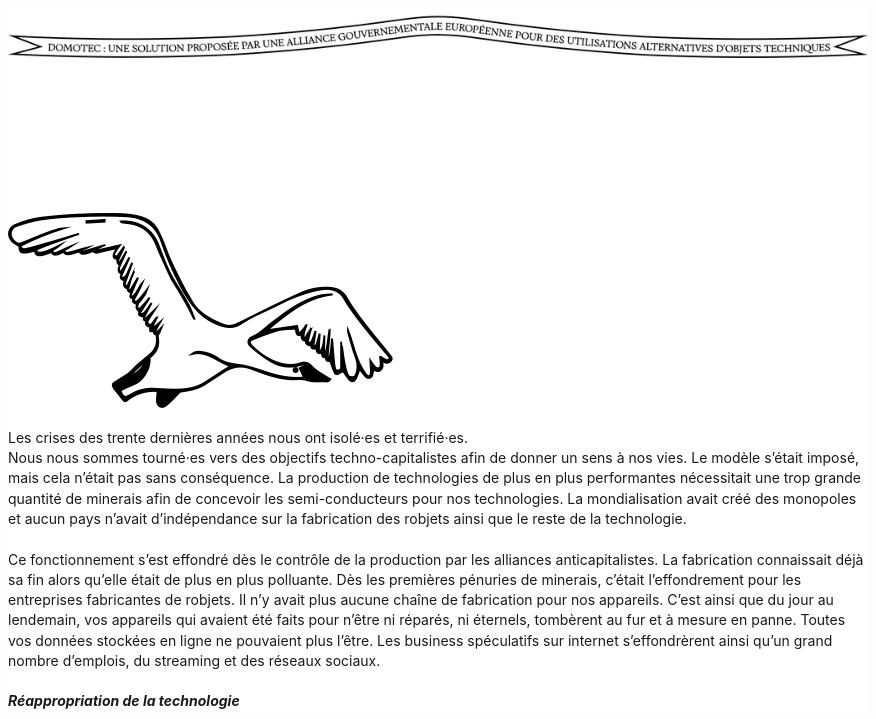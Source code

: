 <p class="prez"><img class="band" src="neo_bando.svg" alt="" data-left="0" data-double-page="" /></p>
<p><br /><br /><br /><br /><br /><br /></p>
<p class="prez"><img class="left2" src="neo_cygne.svg" alt="" /></p>
<p class="intro">Les crises des trente derni&egrave;res ann&eacute;es nous ont isol&eacute;&middot;es et terrifi&eacute;&middot;es. <br />Nous nous sommes tourn&eacute;&middot;es vers des objectifs techno-capitalistes afin de&nbsp;donner un sens &agrave; nos vies. Le mod&egrave;le s&rsquo;&eacute;tait impos&eacute;, mais cela n&rsquo;&eacute;tait pas sans cons&eacute;quence. La production de technologies de plus en plus performantes n&eacute;cessitait une trop grande quantit&eacute; de minerais afin de&nbsp;concevoir les semi-conducteurs pour nos technologies. La mondialisation avait cr&eacute;&eacute; des monopoles et aucun pays n&rsquo;avait d&rsquo;ind&eacute;pendance sur la&nbsp;fabrication des robjets ainsi que le reste de la technologie. <br /><br />Ce&nbsp;fonctionnement s&rsquo;est effondr&eacute; d&egrave;s le contr&ocirc;le de la production par les alliances anticapitalistes. La&nbsp;fabrication connaissait d&eacute;j&agrave; sa fin alors qu&rsquo;elle &eacute;tait de plus en plus polluante. D&egrave;s les premi&egrave;res p&eacute;nuries de minerais, c&rsquo;&eacute;tait l&rsquo;effondrement pour les entreprises fabricantes de robjets. Il n&rsquo;y avait plus aucune cha&icirc;ne de fabrication pour nos appareils. C&rsquo;est ainsi que du jour au lendemain, vos appareils qui avaient &eacute;t&eacute; faits pour n&rsquo;&ecirc;tre ni r&eacute;par&eacute;s, ni &eacute;ternels, tomb&egrave;rent au fur et &agrave; mesure en panne. Toutes vos donn&eacute;es stock&eacute;es en ligne ne pouvaient plus l&rsquo;&ecirc;tre. Les business sp&eacute;culatifs sur internet s&rsquo;effondr&egrave;rent ainsi qu&rsquo;un grand nombre d&rsquo;emplois, du streaming et des r&eacute;seaux sociaux.</p>
<h5>R&eacute;appropriation de la technologie</h5>
<blockquote class="text">